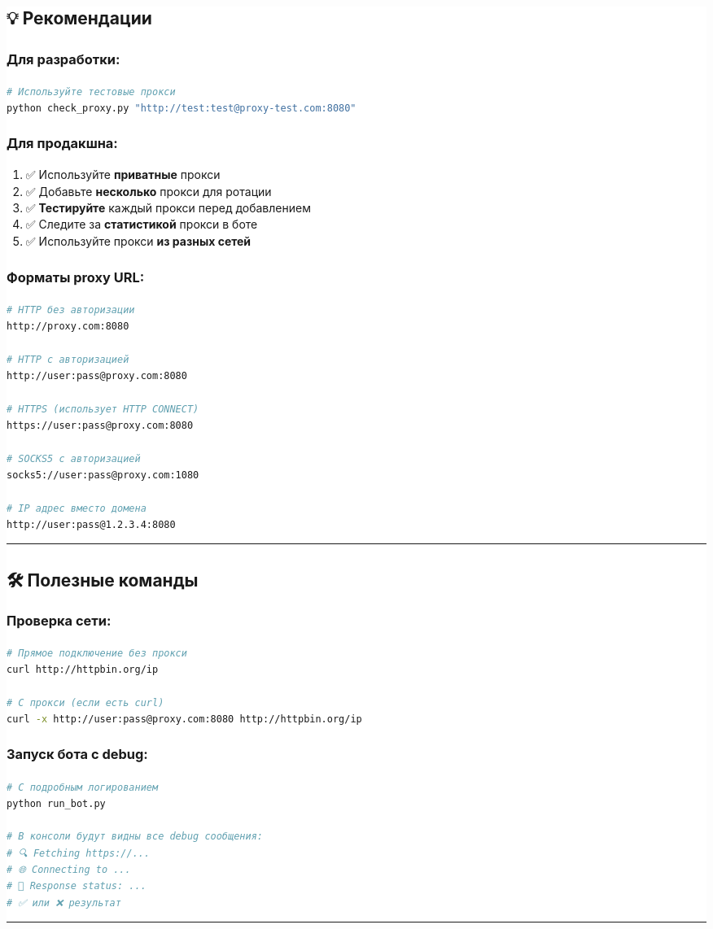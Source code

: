 ## 💡 Рекомендации

### Для разработки:
```bash
# Используйте тестовые прокси
python check_proxy.py "http://test:test@proxy-test.com:8080"
```

### Для продакшна:
1. ✅ Используйте **приватные** прокси
2. ✅ Добавьте **несколько** прокси для ротации
3. ✅ **Тестируйте** каждый прокси перед добавлением
4. ✅ Следите за **статистикой** прокси в боте
5. ✅ Используйте прокси **из разных сетей**

### Форматы proxy URL:

```bash
# HTTP без авторизации
http://proxy.com:8080

# HTTP с авторизацией
http://user:pass@proxy.com:8080

# HTTPS (использует HTTP CONNECT)
https://user:pass@proxy.com:8080

# SOCKS5 с авторизацией
socks5://user:pass@proxy.com:1080

# IP адрес вместо домена
http://user:pass@1.2.3.4:8080
```

---

## 🛠️ Полезные команды

### Проверка сети:
```bash
# Прямое подключение без прокси
curl http://httpbin.org/ip

# С прокси (если есть curl)
curl -x http://user:pass@proxy.com:8080 http://httpbin.org/ip
```

### Запуск бота с debug:
```bash
# С подробным логированием
python run_bot.py

# В консоли будут видны все debug сообщения:
# 🔍 Fetching https://...
# 🌐 Connecting to ...
# 📡 Response status: ...
# ✅ или ❌ результат
```

---